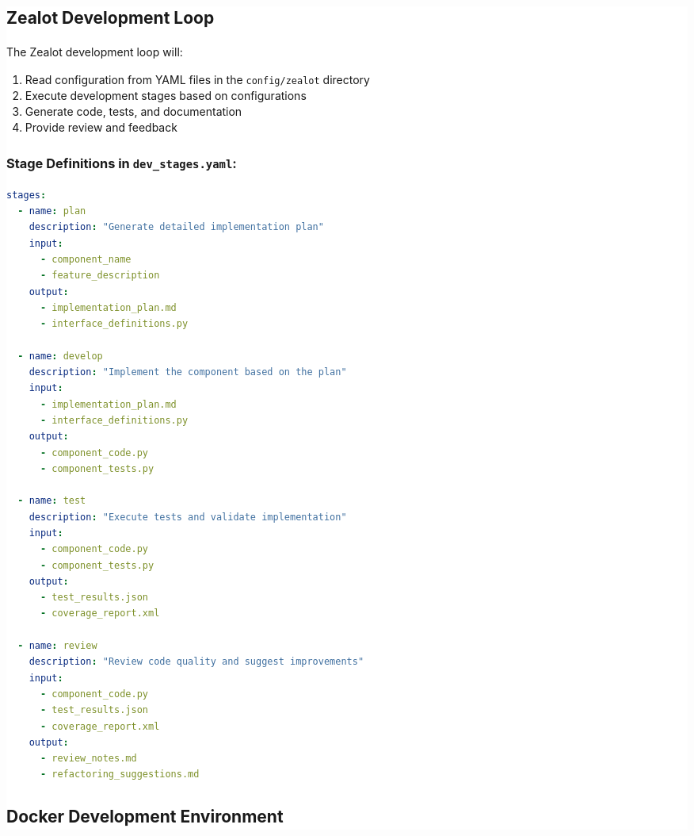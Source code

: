 ## Zealot Development Loop

The Zealot development loop will:

1. Read configuration from YAML files in the `config/zealot` directory
2. Execute development stages based on configurations
3. Generate code, tests, and documentation
4. Provide review and feedback

### Stage Definitions in `dev_stages.yaml`:

```yaml
stages:
  - name: plan
    description: "Generate detailed implementation plan"
    input: 
      - component_name
      - feature_description
    output:
      - implementation_plan.md
      - interface_definitions.py
  
  - name: develop
    description: "Implement the component based on the plan"
    input:
      - implementation_plan.md
      - interface_definitions.py
    output:
      - component_code.py
      - component_tests.py
  
  - name: test
    description: "Execute tests and validate implementation"
    input:
      - component_code.py
      - component_tests.py
    output:
      - test_results.json
      - coverage_report.xml
  
  - name: review
    description: "Review code quality and suggest improvements"
    input:
      - component_code.py
      - test_results.json
      - coverage_report.xml
    output:
      - review_notes.md
      - refactoring_suggestions.md
```

## Docker Development Environment
